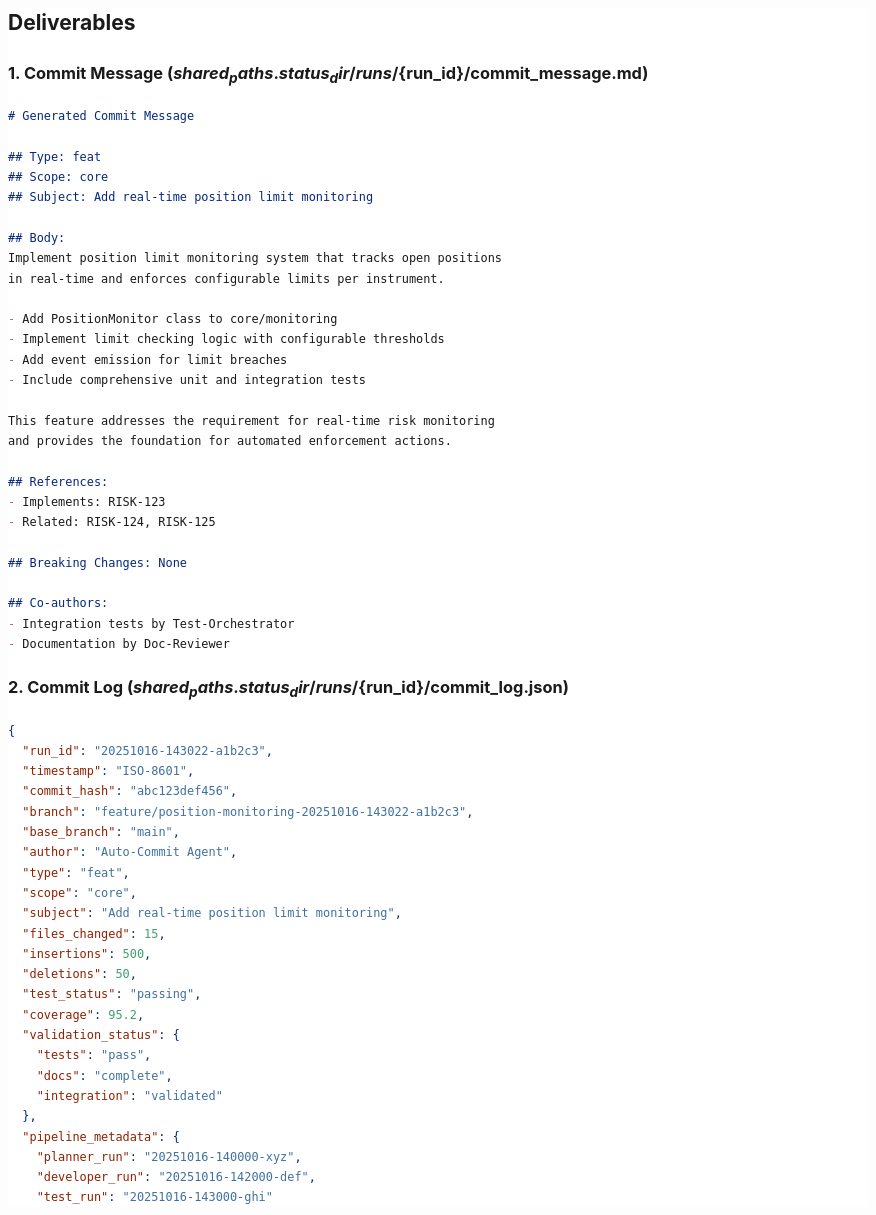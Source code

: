 ## Deliverables

### 1. Commit Message (${shared_paths.status_dir}/runs/${run_id}/commit_message.md)

```markdown
# Generated Commit Message

## Type: feat
## Scope: core
## Subject: Add real-time position limit monitoring

## Body:
Implement position limit monitoring system that tracks open positions
in real-time and enforces configurable limits per instrument.

- Add PositionMonitor class to core/monitoring
- Implement limit checking logic with configurable thresholds
- Add event emission for limit breaches
- Include comprehensive unit and integration tests

This feature addresses the requirement for real-time risk monitoring
and provides the foundation for automated enforcement actions.

## References:
- Implements: RISK-123
- Related: RISK-124, RISK-125

## Breaking Changes: None

## Co-authors:
- Integration tests by Test-Orchestrator
- Documentation by Doc-Reviewer
```

### 2. Commit Log (${shared_paths.status_dir}/runs/${run_id}/commit_log.json)

```json
{
  "run_id": "20251016-143022-a1b2c3",
  "timestamp": "ISO-8601",
  "commit_hash": "abc123def456",
  "branch": "feature/position-monitoring-20251016-143022-a1b2c3",
  "base_branch": "main",
  "author": "Auto-Commit Agent",
  "type": "feat",
  "scope": "core",
  "subject": "Add real-time position limit monitoring",
  "files_changed": 15,
  "insertions": 500,
  "deletions": 50,
  "test_status": "passing",
  "coverage": 95.2,
  "validation_status": {
    "tests": "pass",
    "docs": "complete",
    "integration": "validated"
  },
  "pipeline_metadata": {
    "planner_run": "20251016-140000-xyz",
    "developer_run": "20251016-142000-def",
    "test_run": "20251016-143000-ghi"
```